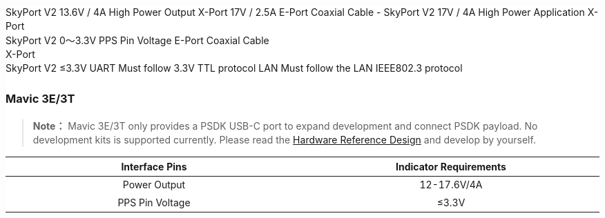   <td>SkyPort V2</td>
  <td>13.6V / 4A</td>
 </tr>
 <tr>
  <td rowspan="3">High Power Output</td>
  <td>X-Port</td>
  <td>17V / 2.5A</td>
 </tr>
 <tr>
  <td>E-Port Coaxial Cable</td>
  <td>-</td>
 </tr>
 <tr>
  <td>SkyPort V2</td>
  <td>17V / 4A</td>
 </tr>
  <tr>
  <td>High Power Application</td>
  <td>X-Port<br/>SkyPort V2</td>
  <td>0～3.3V</td>
 </tr>
 <tr>
  <td>PPS Pin Voltage</td>
   <td rowspan="4">
    E-Port Coaxial Cable<br/>    
    X-Port<br/>
    SkyPort V2</td>
  <td>≤3.3V</td>  
 </tr>
 <tr>
  <td>UART</td>
  <td>Must follow 3.3V TTL protocol</td>
 </tr>
 <tr>
  <td>LAN</td>
  <td>Must follow the LAN IEEE802.3 protocol</td>
 </tr>
</tbody>
</table>

### Mavic 3E/3T

> **Note：** Mavic 3E/3T only provides a PSDK USB-C port to expand development and connect PSDK payload. No development kits is supported currently. Please read the [Hardware Reference Design](https://github.com/dji-sdk/Payload-SDK/blob/master/doc/reference_designs/Type-C%20Schematic%20Reference.pdf) and develop by yourself.

<table width="100%" style="display: table; table-layout:fixed; text-align:center">
<thead>
<tr>
  <th>Interface Pins</th> 
  <th>Indicator Requirements</th>
 </tr>
</thead>
 <tbody>
<tr>
  <td>Power Output</td>
  <td>12-17.6V/4A</td>
</tr>
<tr>
  <td>PPS Pin Voltage</td>
  <td>≤3.3V</td>
</tr>
<tr>